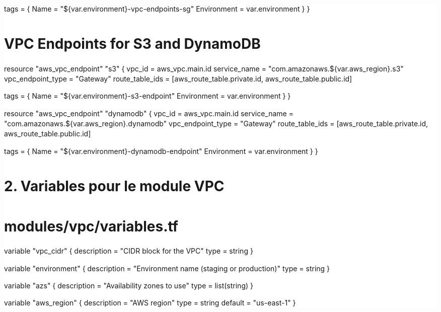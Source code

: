   tags = {
    Name        = "${var.environment}-vpc-endpoints-sg"
    Environment = var.environment
  }
}

# VPC Endpoints for S3 and DynamoDB
resource "aws_vpc_endpoint" "s3" {
  vpc_id            = aws_vpc.main.id
  service_name      = "com.amazonaws.${var.aws_region}.s3"
  vpc_endpoint_type = "Gateway"
  route_table_ids   = [aws_route_table.private.id, aws_route_table.public.id]

  tags = {
    Name        = "${var.environment}-s3-endpoint"
    Environment = var.environment
  }
}

resource "aws_vpc_endpoint" "dynamodb" {
  vpc_id            = aws_vpc.main.id
  service_name      = "com.amazonaws.${var.aws_region}.dynamodb"
  vpc_endpoint_type = "Gateway"
  route_table_ids   = [aws_route_table.private.id, aws_route_table.public.id]

  tags = {
    Name        = "${var.environment}-dynamodb-endpoint"
    Environment = var.environment
  }
}

# 2. Variables pour le module VPC
# modules/vpc/variables.tf

variable "vpc_cidr" {
  description = "CIDR block for the VPC"
  type        = string
}

variable "environment" {
  description = "Environment name (staging or production)"
  type        = string
}

variable "azs" {
  description = "Availability zones to use"
  type        = list(string)
}

variable "aws_region" {
  description = "AWS region"
  type        = string
  default     = "us-east-1"
}
